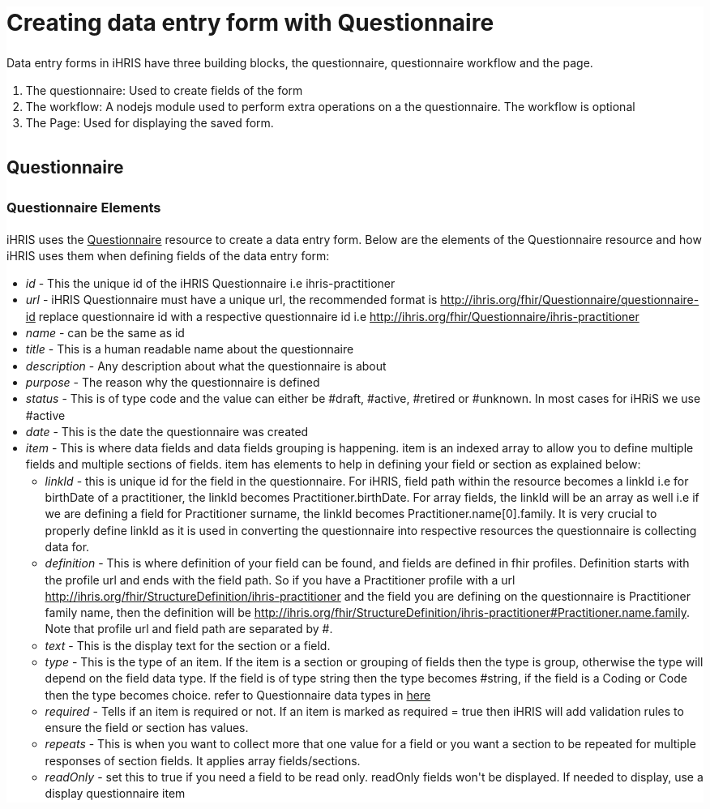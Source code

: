 # Creating data entry form with Questionnaire

Data entry forms in iHRIS have three building blocks, the questionnaire, questionnaire workflow and the page.<br>

1. The questionnaire: Used to create fields of the form
2. The workflow: A nodejs module used to perform extra operations on a the questionnaire. The workflow is optional
3. The Page: Used for displaying the saved form.

## Questionnaire

### Questionnaire Elements

iHRIS uses the [Questionnaire](https://hl7.org/fhir/questionnaire.html) resource to create a data entry form. Below are the elements of the Questionnaire resource and how iHRIS uses them when defining fields of the data entry form:

- *id* - This the unique id of the iHRIS Questionnaire i.e ihris-practitioner
- *url* - iHRIS Questionnaire must have a unique url, the recommended format is <http://ihris.org/fhir/Questionnaire/questionnaire-id> replace questionnaire id with a respective questionnaire id i.e <http://ihris.org/fhir/Questionnaire/ihris-practitioner>
- *name* - can be the same as id
- *title* - This is a human readable name about the questionnaire
- *description* - Any description about what the questionnaire is about
- *purpose* - The reason why the questionnaire is defined
- *status* - This is of type code and the value can either be #draft, #active, #retired or #unknown. In most cases for iHRiS we use #active
- *date* - This is the date the questionnaire was created
- *item* - This is where data fields and data fields grouping is happening. item is an indexed array to allow you to define multiple fields and multiple sections of fields. item has elements to help in defining your field or section as explained below:
  - *linkId* - this is unique id for the field in the questionnaire. For iHRIS, field path within the resource becomes a linkId i.e for birthDate of a practitioner, the linkId becomes Practitioner.birthDate. For array fields, the linkId will be an array as well i.e if we are defining a field for Practitioner surname, the linkId becomes Practitioner.name[0].family. It is very crucial to properly define linkId as it is used in converting the questionnaire into respective resources the questionnaire is collecting data for.
  - *definition* - This is where definition of your field can be found, and fields are defined in fhir profiles. Definition starts with the profile url and ends with the field path. So if you have a Practitioner profile with a url <http://ihris.org/fhir/StructureDefinition/ihris-practitioner> and the field you are defining on the questionnaire is Practitioner family name, then the definition will be <http://ihris.org/fhir/StructureDefinition/ihris-practitioner#Practitioner.name.family>. Note that profile url and field path are separated by #.
  - *text* - This is the display text for the section or a field.
  - *type* - This is the type of an item. If the item is a section or grouping of fields then the type is group, otherwise the type will depend on the field data type. If the field is of type string then the type becomes #string, if the field is a Coding or Code then the type becomes choice. refer to Questionnaire data types in [here](https://hl7.org/fhir/valueset-item-type.html)
  - *required* - Tells if an item is required or not. If an item is marked as required = true then iHRIS will add validation rules to ensure the field or section has values.
  - *repeats* - This is when you want to collect more that one value for a field or you want a section to be repeated for multiple responses of section fields. It applies array fields/sections.
  - *readOnly* - set this to true if you need a field to be read only. readOnly fields won't be displayed. If needed to display, use a display questionnaire item
